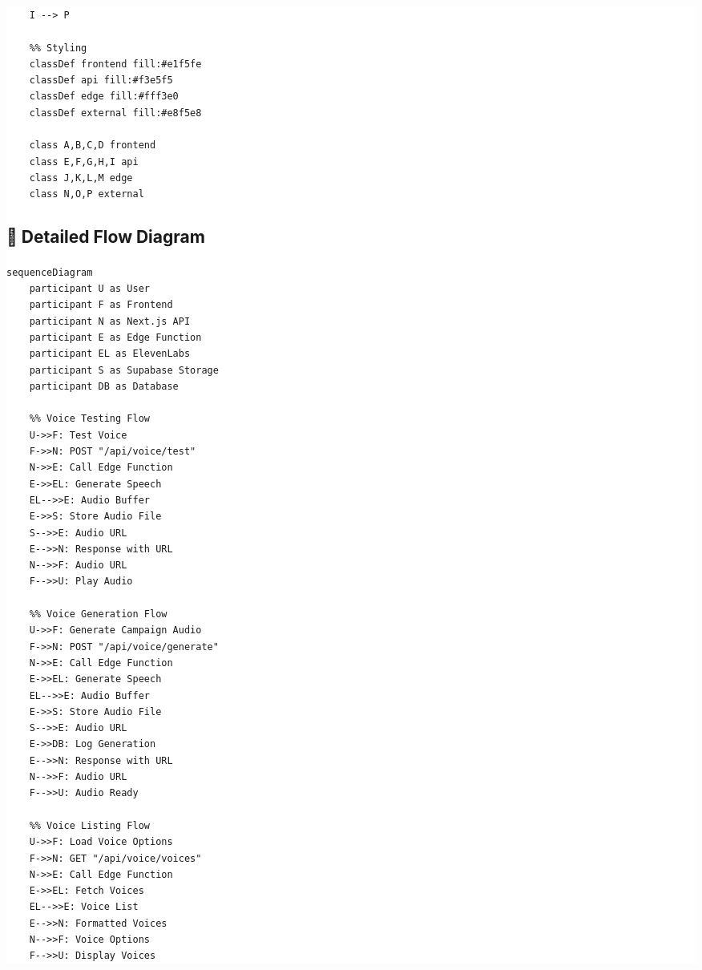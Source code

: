 ```mermaid
    I --> P

    %% Styling
    classDef frontend fill:#e1f5fe
    classDef api fill:#f3e5f5
    classDef edge fill:#fff3e0
    classDef external fill:#e8f5e8

    class A,B,C,D frontend
    class E,F,G,H,I api
    class J,K,L,M edge
    class N,O,P external
```

## 🔄 Detailed Flow Diagram

```mermaid
sequenceDiagram
    participant U as User
    participant F as Frontend
    participant N as Next.js API
    participant E as Edge Function
    participant EL as ElevenLabs
    participant S as Supabase Storage
    participant DB as Database

    %% Voice Testing Flow
    U->>F: Test Voice
    F->>N: POST "/api/voice/test"
    N->>E: Call Edge Function
    E->>EL: Generate Speech
    EL-->>E: Audio Buffer
    E->>S: Store Audio File
    S-->>E: Audio URL
    E-->>N: Response with URL
    N-->>F: Audio URL
    F-->>U: Play Audio

    %% Voice Generation Flow
    U->>F: Generate Campaign Audio
    F->>N: POST "/api/voice/generate"
    N->>E: Call Edge Function
    E->>EL: Generate Speech
    EL-->>E: Audio Buffer
    E->>S: Store Audio File
    S-->>E: Audio URL
    E->>DB: Log Generation
    E-->>N: Response with URL
    N-->>F: Audio URL
    F-->>U: Audio Ready

    %% Voice Listing Flow
    U->>F: Load Voice Options
    F->>N: GET "/api/voice/voices"
    N->>E: Call Edge Function
    E->>EL: Fetch Voices
    EL-->>E: Voice List
    E-->>N: Formatted Voices
    N-->>F: Voice Options
    F-->>U: Display Voices
```
